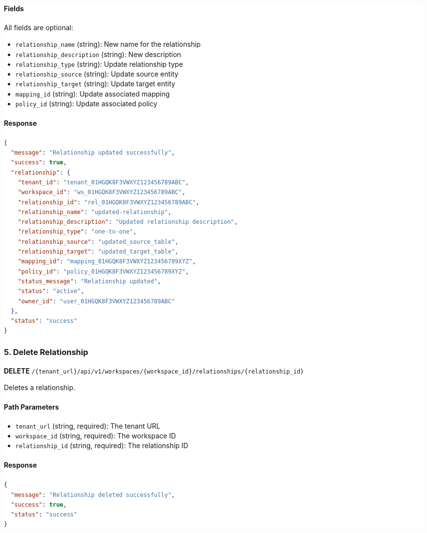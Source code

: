 #### Fields
All fields are optional:
- `relationship_name` (string): New name for the relationship
- `relationship_description` (string): New description
- `relationship_type` (string): Update relationship type
- `relationship_source` (string): Update source entity
- `relationship_target` (string): Update target entity
- `mapping_id` (string): Update associated mapping
- `policy_id` (string): Update associated policy

#### Response
```json
{
  "message": "Relationship updated successfully",
  "success": true,
  "relationship": {
    "tenant_id": "tenant_01HGQK8F3VWXYZ123456789ABC",
    "workspace_id": "ws_01HGQK8F3VWXYZ123456789ABC",
    "relationship_id": "rel_01HGQK8F3VWXYZ123456789ABC",
    "relationship_name": "updated-relationship",
    "relationship_description": "Updated relationship description",
    "relationship_type": "one-to-one",
    "relationship_source": "updated_source_table",
    "relationship_target": "updated_target_table",
    "mapping_id": "mapping_01HGQK8F3VWXYZ123456789XYZ",
    "policy_id": "policy_01HGQK8F3VWXYZ123456789XYZ",
    "status_message": "Relationship updated",
    "status": "active",
    "owner_id": "user_01HGQK8F3VWXYZ123456789ABC"
  },
  "status": "success"
}
```

### 5. Delete Relationship

**DELETE** `/{tenant_url}/api/v1/workspaces/{workspace_id}/relationships/{relationship_id}`

Deletes a relationship.

#### Path Parameters
- `tenant_url` (string, required): The tenant URL
- `workspace_id` (string, required): The workspace ID
- `relationship_id` (string, required): The relationship ID

#### Response
```json
{
  "message": "Relationship deleted successfully",
  "success": true,
  "status": "success"
}
```
